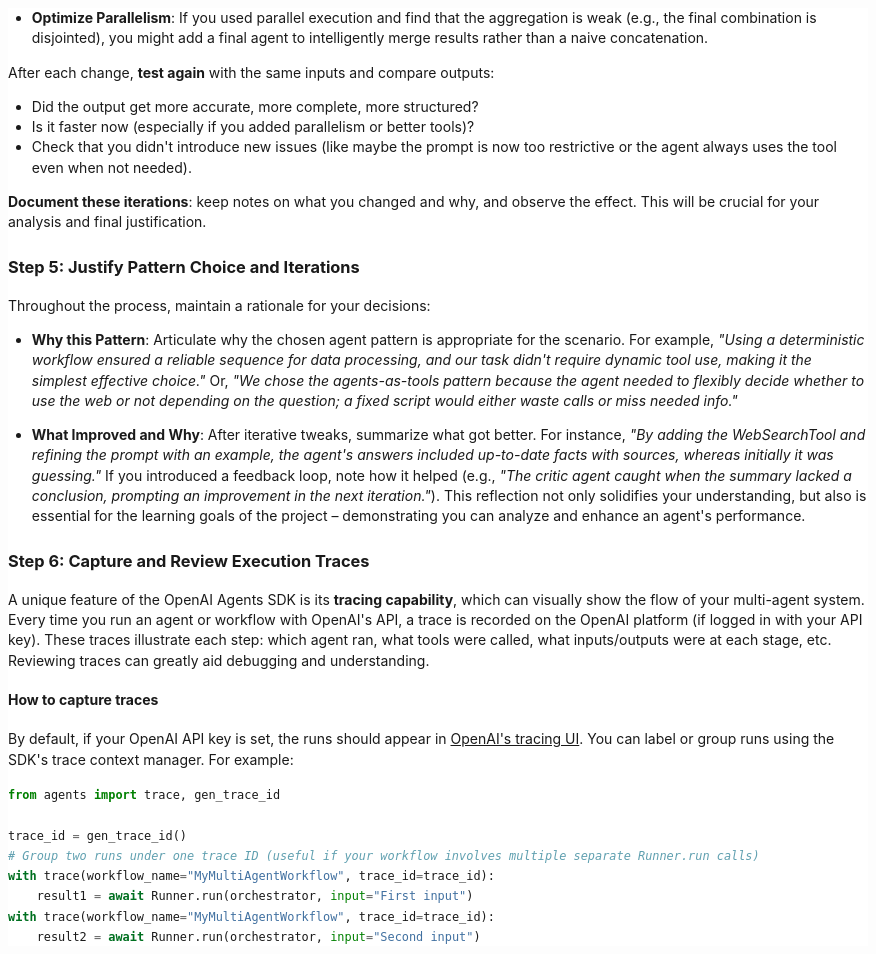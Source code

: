 - **Optimize Parallelism**: If you used parallel execution and find that the aggregation is weak (e.g., the final combination is disjointed), you might add a final agent to intelligently merge results rather than a naive concatenation.

After each change, **test again** with the same inputs and compare outputs:

- Did the output get more accurate, more complete, more structured?
- Is it faster now (especially if you added parallelism or better tools)?
- Check that you didn't introduce new issues (like maybe the prompt is now too restrictive or the agent always uses the tool even when not needed).

**Document these iterations**: keep notes on what you changed and why, and observe the effect. This will be crucial for your analysis and final justification.

### Step 5: Justify Pattern Choice and Iterations

Throughout the process, maintain a rationale for your decisions:

- **Why this Pattern**: Articulate why the chosen agent pattern is appropriate for the scenario. For example, *"Using a deterministic workflow ensured a reliable sequence for data processing, and our task didn't require dynamic tool use, making it the simplest effective choice."* Or, *"We chose the agents-as-tools pattern because the agent needed to flexibly decide whether to use the web or not depending on the question; a fixed script would either waste calls or miss needed info."*

- **What Improved and Why**: After iterative tweaks, summarize what got better. For instance, *"By adding the WebSearchTool and refining the prompt with an example, the agent's answers included up-to-date facts with sources, whereas initially it was guessing."* If you introduced a feedback loop, note how it helped (e.g., *"The critic agent caught when the summary lacked a conclusion, prompting an improvement in the next iteration."*). This reflection not only solidifies your understanding, but also is essential for the learning goals of the project – demonstrating you can analyze and enhance an agent's performance.

### Step 6: Capture and Review Execution Traces

A unique feature of the OpenAI Agents SDK is its **tracing capability**, which can visually show the flow of your multi-agent system. Every time you run an agent or workflow with OpenAI's API, a trace is recorded on the OpenAI platform (if logged in with your API key). These traces illustrate each step: which agent ran, what tools were called, what inputs/outputs were at each stage, etc. Reviewing traces can greatly aid debugging and understanding.

#### How to capture traces

By default, if your OpenAI API key is set, the runs should appear in [OpenAI's tracing UI](https://platform.openai.com). You can label or group runs using the SDK's trace context manager. For example:

```python
from agents import trace, gen_trace_id

trace_id = gen_trace_id()
# Group two runs under one trace ID (useful if your workflow involves multiple separate Runner.run calls)
with trace(workflow_name="MyMultiAgentWorkflow", trace_id=trace_id):
    result1 = await Runner.run(orchestrator, input="First input")
with trace(workflow_name="MyMultiAgentWorkflow", trace_id=trace_id):
    result2 = await Runner.run(orchestrator, input="Second input")
```
